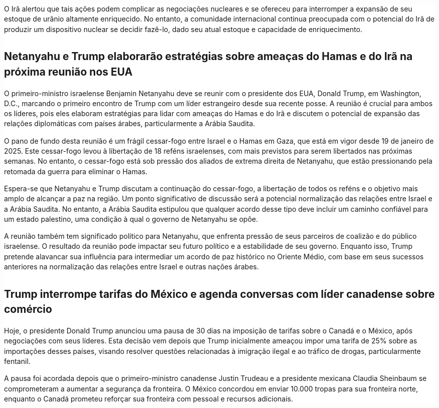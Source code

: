 O Irã alertou que tais ações podem complicar as negociações nucleares e se ofereceu para interromper
a expansão de seu estoque de urânio altamente enriquecido. No entanto, a comunidade internacional
continua preocupada com o potencial do Irã de produzir um dispositivo nuclear se decidir fazê-lo,
dado seu atual estoque e capacidade de enriquecimento.

## Netanyahu e Trump elaborarão estratégias sobre ameaças do Hamas e do Irã na próxima reunião nos EUA

O primeiro-ministro israelense Benjamin Netanyahu deve se reunir com o presidente dos EUA, Donald
Trump, em Washington, D.C., marcando o primeiro encontro de Trump com um líder estrangeiro desde sua
recente posse. A reunião é crucial para ambos os líderes, pois eles elaboram estratégias para lidar
com ameaças do Hamas e do Irã e discutem o potencial de expansão das relações diplomáticas com
países árabes, particularmente a Arábia Saudita.

O pano de fundo desta reunião é um frágil cessar-fogo entre Israel e o Hamas em Gaza, que está em
vigor desde 19 de janeiro de 2025. Este cessar-fogo levou à libertação de 18 reféns israelenses, com
mais previstos para serem libertados nas próximas semanas. No entanto, o cessar-fogo está sob
pressão dos aliados de extrema direita de Netanyahu, que estão pressionando pela retomada da guerra
para eliminar o Hamas.

Espera-se que Netanyahu e Trump discutam a continuação do cessar-fogo, a libertação de todos os
reféns e o objetivo mais amplo de alcançar a paz na região. Um ponto significativo de discussão será
a potencial normalização das relações entre Israel e a Arábia Saudita. No entanto, a Arábia Saudita
estipulou que qualquer acordo desse tipo deve incluir um caminho confiável para um estado palestino,
uma condição à qual o governo de Netanyahu se opõe.

A reunião também tem significado político para Netanyahu, que enfrenta pressão de seus parceiros de
coalizão e do público israelense. O resultado da reunião pode impactar seu futuro político e a
estabilidade de seu governo. Enquanto isso, Trump pretende alavancar sua influência para intermediar
um acordo de paz histórico no Oriente Médio, com base em seus sucessos anteriores na normalização
das relações entre Israel e outras nações árabes.

## Trump interrompe tarifas do México e agenda conversas com líder canadense sobre comércio

Hoje, o presidente Donald Trump anunciou uma pausa de 30 dias na imposição de tarifas sobre o Canadá
e o México, após negociações com seus líderes. Esta decisão vem depois que Trump inicialmente
ameaçou impor uma tarifa de 25% sobre as importações desses países, visando resolver questões
relacionadas à imigração ilegal e ao tráfico de drogas, particularmente fentanil.

A pausa foi acordada depois que o primeiro-ministro canadense Justin Trudeau e a presidente mexicana
Claudia Sheinbaum se comprometeram a aumentar a segurança da fronteira. O México concordou em enviar
10.000 tropas para sua fronteira norte, enquanto o Canadá prometeu reforçar sua fronteira com
pessoal e recursos adicionais.
